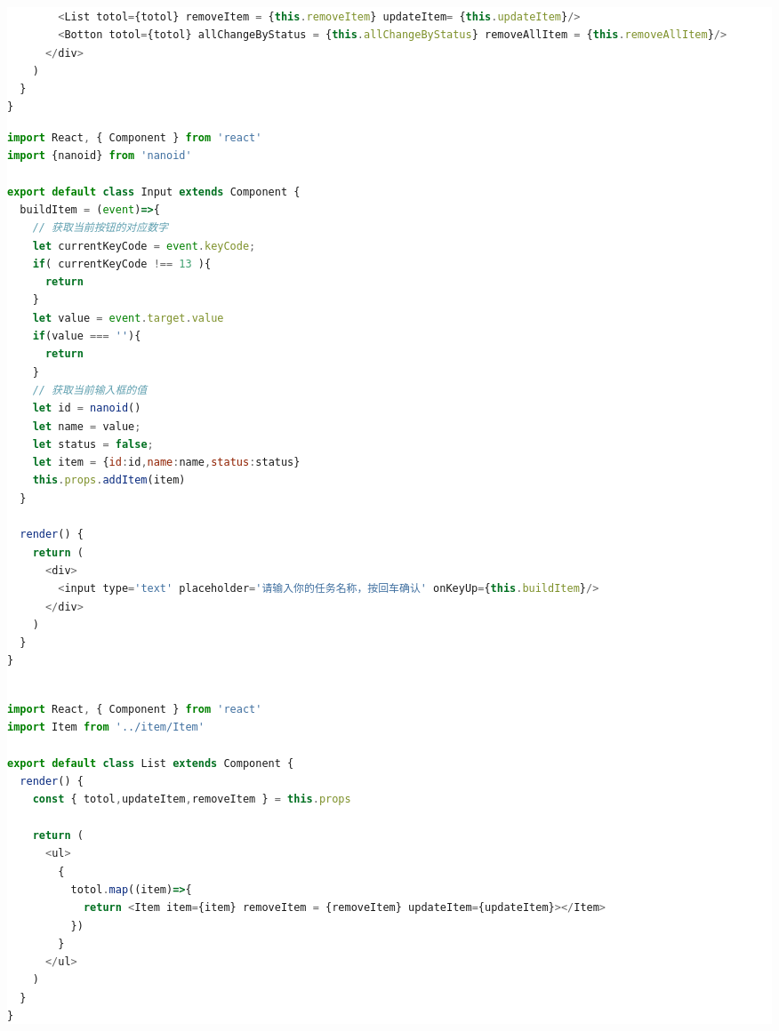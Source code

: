 ```js
        <List totol={totol} removeItem = {this.removeItem} updateItem= {this.updateItem}/>
        <Botton totol={totol} allChangeByStatus = {this.allChangeByStatus} removeAllItem = {this.removeAllItem}/>
      </div>
    )
  }
}
```

```js
import React, { Component } from 'react'
import {nanoid} from 'nanoid'

export default class Input extends Component {
  buildItem = (event)=>{
    // 获取当前按钮的对应数字
    let currentKeyCode = event.keyCode;
    if( currentKeyCode !== 13 ){
      return
    }
    let value = event.target.value
    if(value === ''){
      return
    }
    // 获取当前输入框的值
    let id = nanoid()
    let name = value;
    let status = false;
    let item = {id:id,name:name,status:status}
    this.props.addItem(item)
  }

  render() {
    return (
      <div>
        <input type='text' placeholder='请输入你的任务名称，按回车确认' onKeyUp={this.buildItem}/>
      </div>
    )
  }
}
    
```

```js
import React, { Component } from 'react'
import Item from '../item/Item'

export default class List extends Component {
  render() {
    const { totol,updateItem,removeItem } = this.props

    return (
      <ul>
        {
          totol.map((item)=>{
            return <Item item={item} removeItem = {removeItem} updateItem={updateItem}></Item>
          })
        }
      </ul>
    )
  }
}
```
